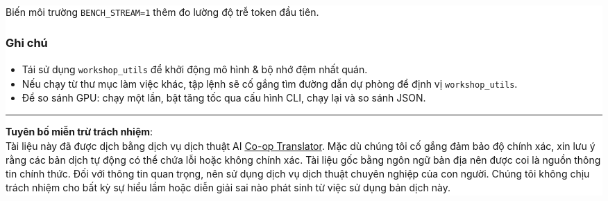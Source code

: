 Biến môi trường `BENCH_STREAM=1` thêm đo lường độ trễ token đầu tiên.

### Ghi chú
- Tái sử dụng `workshop_utils` để khởi động mô hình & bộ nhớ đệm nhất quán.
- Nếu chạy từ thư mục làm việc khác, tập lệnh sẽ cố gắng tìm đường dẫn dự phòng để định vị `workshop_utils`.
- Để so sánh GPU: chạy một lần, bật tăng tốc qua cấu hình CLI, chạy lại và so sánh JSON.

---

**Tuyên bố miễn trừ trách nhiệm**:  
Tài liệu này đã được dịch bằng dịch vụ dịch thuật AI [Co-op Translator](https://github.com/Azure/co-op-translator). Mặc dù chúng tôi cố gắng đảm bảo độ chính xác, xin lưu ý rằng các bản dịch tự động có thể chứa lỗi hoặc không chính xác. Tài liệu gốc bằng ngôn ngữ bản địa nên được coi là nguồn thông tin chính thức. Đối với thông tin quan trọng, nên sử dụng dịch vụ dịch thuật chuyên nghiệp của con người. Chúng tôi không chịu trách nhiệm cho bất kỳ sự hiểu lầm hoặc diễn giải sai nào phát sinh từ việc sử dụng bản dịch này.